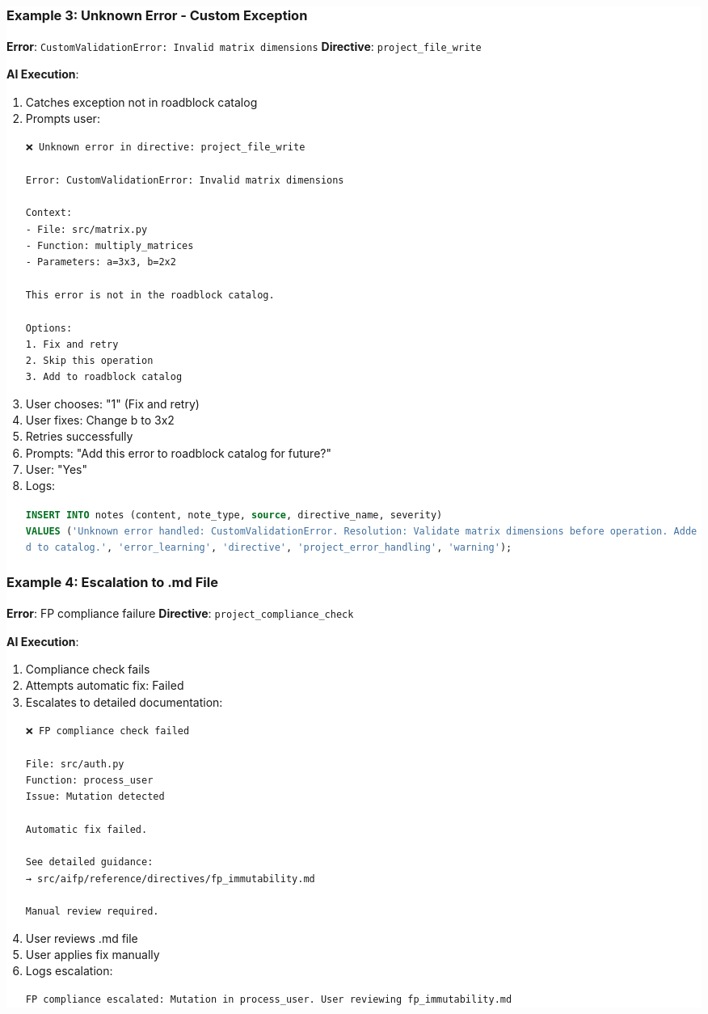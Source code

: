### Example 3: Unknown Error - Custom Exception

**Error**: `CustomValidationError: Invalid matrix dimensions`
**Directive**: `project_file_write`

**AI Execution**:
1. Catches exception not in roadblock catalog
2. Prompts user:
   ```
   ❌ Unknown error in directive: project_file_write

   Error: CustomValidationError: Invalid matrix dimensions

   Context:
   - File: src/matrix.py
   - Function: multiply_matrices
   - Parameters: a=3x3, b=2x2

   This error is not in the roadblock catalog.

   Options:
   1. Fix and retry
   2. Skip this operation
   3. Add to roadblock catalog
   ```
3. User chooses: "1" (Fix and retry)
4. User fixes: Change b to 3x2
5. Retries successfully
6. Prompts: "Add this error to roadblock catalog for future?"
7. User: "Yes"
8. Logs:
   ```sql
   INSERT INTO notes (content, note_type, source, directive_name, severity)
   VALUES ('Unknown error handled: CustomValidationError. Resolution: Validate matrix dimensions before operation. Added to catalog.', 'error_learning', 'directive', 'project_error_handling', 'warning');
   ```

### Example 4: Escalation to .md File

**Error**: FP compliance failure
**Directive**: `project_compliance_check`

**AI Execution**:
1. Compliance check fails
2. Attempts automatic fix: Failed
3. Escalates to detailed documentation:
   ```
   ❌ FP compliance check failed

   File: src/auth.py
   Function: process_user
   Issue: Mutation detected

   Automatic fix failed.

   See detailed guidance:
   → src/aifp/reference/directives/fp_immutability.md

   Manual review required.
   ```
4. User reviews .md file
5. User applies fix manually
6. Logs escalation:
   ```
   FP compliance escalated: Mutation in process_user. User reviewing fp_immutability.md
   ```